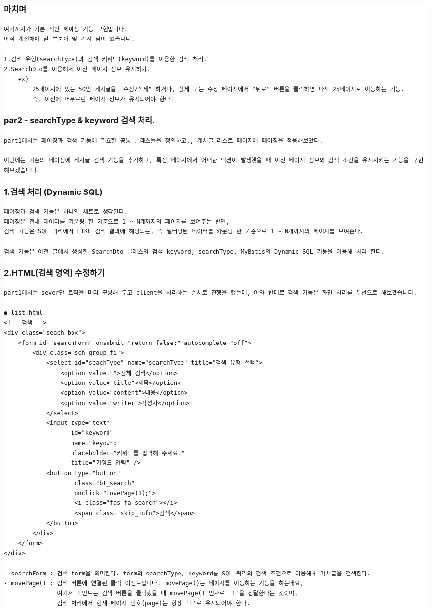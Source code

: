 ### 마치며
    여기까지가 기본 적인 페이징 기능 구현입니다. 
    아직 개선해야 할 부분이 몇 가지 남아 있습니다.

    1.검색 유형(searchType)과 검색 키워드(keyword)를 이용한 검색 처리.
    2.SearchDto를 이용해서 이전 페이지 정보 유지하기.
        ex)
            25페이지에 있는 50번 게시글을 "수정/삭제" 하거나, 상세 또는 수정 페이지에서 "뒤로" 버튼을 클릭하면 다시 25페이지로 이동하는 기능.
            즉, 이전에 머무르던 페이지 정보가 유지되어야 한다.

### par2 - searchType & keyword 검색 처리.
    part1에서는 페이징과 검색 기능에 필요한 공통 클래스들을 정의하고,, 게시글 리스트 페이지에 페이징을 적용해보았다.
    
    이번에는 기존의 페이징에 게시글 검색 기능을 추가하고, 특정 페이지에서 어떠한 액션이 발생했을 때 이전 페이지 정보와 검색 조건을 유지시키는 기능을 구현해보겠습니다.

### 1.검색 처리 (Dynamic SQL)
    페이징과 검색 기능은 하나의 세트로 생각된다. 
    페이징은 전체 데이터를 카운팅 한 기준으로 1 ~ N개까지의 페이지를 보여주는 반면, 
    검색 기능은 SQL 쿼리에서 LIKE 검색 결과에 해당되는, 즉 필터링된 데이터를 카운팅 한 기준으로 1 ~ N개까지의 페이지를 보여준다.

    검색 기능은 이전 글에서 생성한 SearchDto 클래스의 검색 keyword, searchType, MyBatis의 Dynamic SQL 기능을 이용해 처리 한다.

### 2.HTML(검색 영역) 수정하기
    part1에서는 sever단 로직을 미리 구성해 두고 client을 처리하는 순서로 진행을 했는데, 이와 반대로 검색 기능은 화면 처리를 우선으로 해보겠습니다.

    ● list.html
    <!-- 검색 -->
    <div class="seach_box">
        <form id="searchForm" onsubmit="return false;" autocomplete="off">
            <div class="sch_group fi">
                <select id="seachType" name="searchType" title="검색 유형 선택">
                    <option value="">전체 검색</option>
                    <option value="title">제목</option>
                    <option value="content">내용</option>
                    <option value="writer">작성자</option>
                </select>
                <input type="text" 
                       id="keyword" 
                       name="keyowrd" 
                       placeholder="키워드를 입력해 주세요." 
                       title="키워드 입력" />
                <button type="button" 
                        class="bt_search" 
                        onclick="movePage(1);">
                        <i class="fas fa-search"></i>
                        <span class="skip_info">검색</span>
                </button>
            </div>            
        </form>                
    </div>

    - searchForm : 검색 form을 의미한다. form의 searchType, keyword를 SQL 쿼리의 검색 조건으로 이용해ㅓ 게시글을 검색한다.
    - movePage() : 검색 버튼에 연결된 클릭 이벤트입니다. movePage()는 페이지를 이동하는 기능을 하는데요, 
                   여기서 포인트는 검색 버튼을 클릭했을 때 movePage() 인자로 '1'을 전달한다는 것이며, 
                   검색 처리에서 현재 페이지 번호(page)는 항상 '1'로 유지되어야 한다.
  